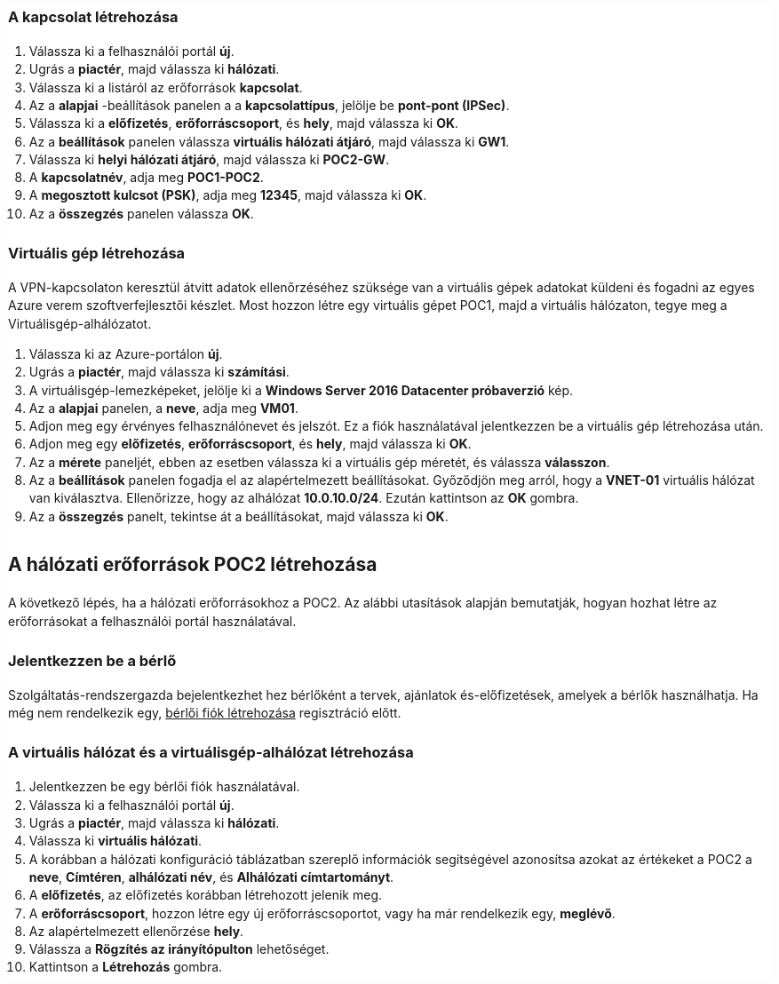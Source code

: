 ### <a name="create-the-connection"></a>A kapcsolat létrehozása
1. Válassza ki a felhasználói portál **új**.
2. Ugrás a **piactér**, majd válassza ki **hálózati**.
3. Válassza ki a listáról az erőforrások **kapcsolat**.
4. Az a **alapjai** -beállítások panelen a a **kapcsolattípus**, jelölje be **pont-pont (IPSec)**.
5. Válassza ki a **előfizetés**, **erőforráscsoport**, és **hely**, majd válassza ki **OK**.
6. Az a **beállítások** panelen válassza **virtuális hálózati átjáró**, majd válassza ki **GW1**.
7. Válassza ki **helyi hálózati átjáró**, majd válassza ki **POC2-GW**.
8. A **kapcsolatnév**, adja meg **POC1-POC2**.
9. A **megosztott kulcsot (PSK)**, adja meg **12345**, majd válassza ki **OK**.
10. Az a **összegzés** panelen válassza **OK**.

### <a name="create-a-vm"></a>Virtuális gép létrehozása
A VPN-kapcsolaton keresztül átvitt adatok ellenőrzéséhez szüksége van a virtuális gépek adatokat küldeni és fogadni az egyes Azure verem szoftverfejlesztői készlet. Most hozzon létre egy virtuális gépet POC1, majd a virtuális hálózaton, tegye meg a Virtuálisgép-alhálózatot.

1. Válassza ki az Azure-portálon **új**.
2. Ugrás a **piactér**, majd válassza ki **számítási**.
3. A virtuálisgép-lemezképeket, jelölje ki a **Windows Server 2016 Datacenter próbaverzió** kép.
4. Az a **alapjai** panelen, a **neve**, adja meg **VM01**.
5. Adjon meg egy érvényes felhasználónevet és jelszót. Ez a fiók használatával jelentkezzen be a virtuális gép létrehozása után.
6. Adjon meg egy **előfizetés**, **erőforráscsoport**, és **hely**, majd válassza ki **OK**.
7. Az a **mérete** paneljét, ebben az esetben válassza ki a virtuális gép méretét, és válassza **válasszon**.
8. Az a **beállítások** panelen fogadja el az alapértelmezett beállításokat. Győződjön meg arról, hogy a **VNET-01** virtuális hálózat van kiválasztva. Ellenőrizze, hogy az alhálózat **10.0.10.0/24**. Ezután kattintson az **OK** gombra.
9. Az a **összegzés** panelt, tekintse át a beállításokat, majd válassza ki **OK**.



## <a name="create-the-network-resources-in-poc2"></a>A hálózati erőforrások POC2 létrehozása

A következő lépés, ha a hálózati erőforrásokhoz a POC2. Az alábbi utasítások alapján bemutatják, hogyan hozhat létre az erőforrásokat a felhasználói portál használatával.

### <a name="sign-in-as-a-tenant"></a>Jelentkezzen be a bérlő
Szolgáltatás-rendszergazda bejelentkezhet hez bérlőként a tervek, ajánlatok és-előfizetések, amelyek a bérlők használhatja. Ha még nem rendelkezik egy, [bérlői fiók létrehozása](azure-stack-add-new-user-aad.md) regisztráció előtt.

### <a name="create-the-virtual-network-and-vm-subnet"></a>A virtuális hálózat és a virtuálisgép-alhálózat létrehozása

1. Jelentkezzen be egy bérlői fiók használatával.
2. Válassza ki a felhasználói portál **új**.
3. Ugrás a **piactér**, majd válassza ki **hálózati**.
4. Válassza ki **virtuális hálózati**.
5. A korábban a hálózati konfiguráció táblázatban szereplő információk segítségével azonosítsa azokat az értékeket a POC2 a **neve**, **Címtéren**, **alhálózati név**, és **Alhálózati címtartományt**.
6. A **előfizetés**, az előfizetés korábban létrehozott jelenik meg.
7. A **erőforráscsoport**, hozzon létre egy új erőforráscsoportot, vagy ha már rendelkezik egy, **meglévő**.
8. Az alapértelmezett ellenőrzése **hely**.
9. Válassza a **Rögzítés az irányítópulton** lehetőséget.
10. Kattintson a **Létrehozás** gombra.
